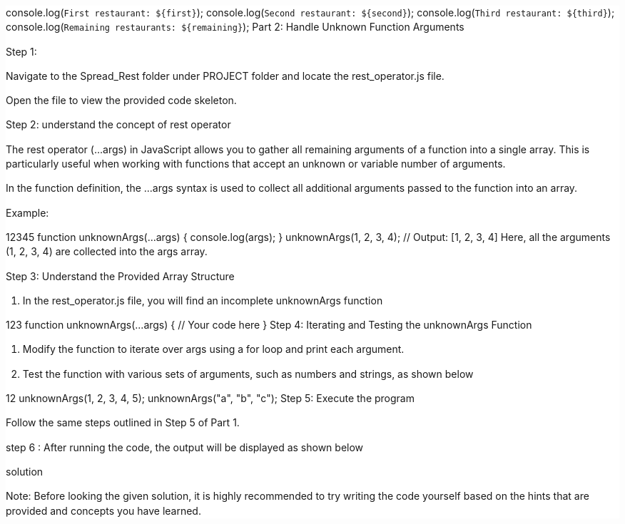 console.log(`First restaurant: ${first}`);
console.log(`Second restaurant: ${second}`);
console.log(`Third restaurant: ${third}`);
console.log(`Remaining restaurants: ${remaining}`);
Part 2: Handle Unknown Function Arguments  

Step 1:  

Navigate to the Spread_Rest folder under PROJECT folder and locate the rest_operator.js file.

Open the file to view the provided code skeleton.

Step 2: understand the concept of rest operator  

The rest operator (...args) in JavaScript allows you to gather all remaining arguments of a function into a single array. This is particularly useful when working with functions that accept an unknown or variable number of arguments.  

In the function definition, the ...args syntax is used to collect all additional arguments passed to the function into an array.

Example:  

12345
function unknownArgs(...args) {
    console.log(args);
}
unknownArgs(1, 2, 3, 4); 
// Output: [1, 2, 3, 4]
Here, all the arguments (1, 2, 3, 4) are collected into the args array.  

Step 3: Understand the Provided Array Structure

 1. In the rest_operator.js file, you will find an incomplete unknownArgs function  

123
function unknownArgs(...args) {
    // Your code here
}
Step 4: Iterating and Testing the unknownArgs Function

1. Modify the function to iterate over args using a for loop and print each argument.

2. Test the function with various sets of arguments, such as numbers and strings, as shown below

12
unknownArgs(1, 2, 3, 4, 5);
unknownArgs("a", "b", "c");
Step 5:  Execute the program    

Follow the same steps outlined in Step 5 of Part 1.

step 6 : After running the code, the output will be displayed as shown below


solution

Note:  Before looking the  given solution, it is highly recommended to try writing the code yourself based on the hints that are provided and concepts you have learned.    
